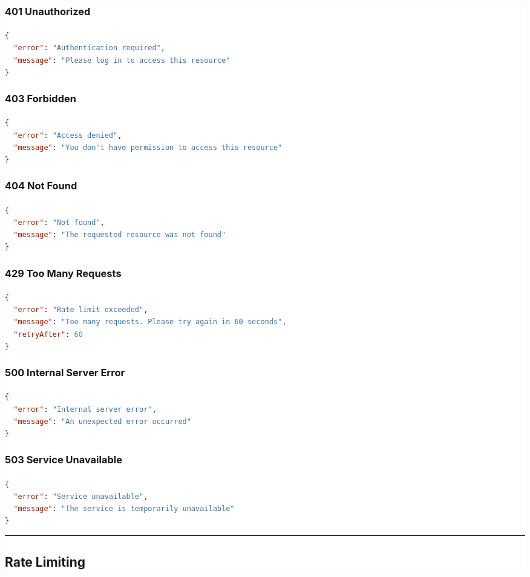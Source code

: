 ### 401 Unauthorized
```json
{
  "error": "Authentication required",
  "message": "Please log in to access this resource"
}
```

### 403 Forbidden
```json
{
  "error": "Access denied",
  "message": "You don't have permission to access this resource"
}
```

### 404 Not Found
```json
{
  "error": "Not found",
  "message": "The requested resource was not found"
}
```

### 429 Too Many Requests
```json
{
  "error": "Rate limit exceeded",
  "message": "Too many requests. Please try again in 60 seconds",
  "retryAfter": 60
}
```

### 500 Internal Server Error
```json
{
  "error": "Internal server error",
  "message": "An unexpected error occurred"
}
```

### 503 Service Unavailable
```json
{
  "error": "Service unavailable",
  "message": "The service is temporarily unavailable"
}
```

---

## Rate Limiting
